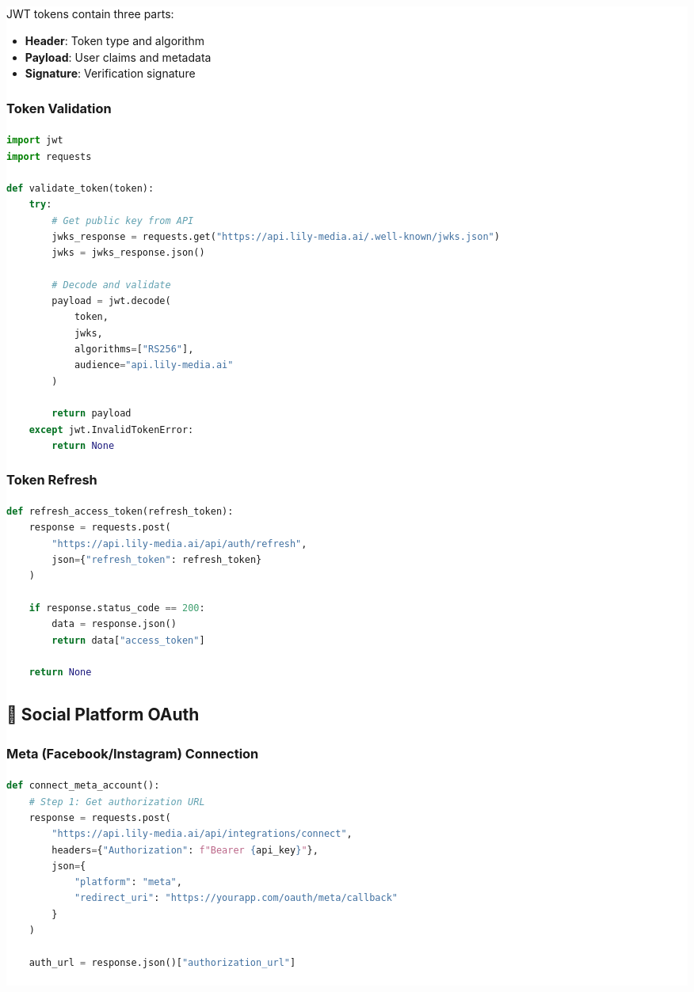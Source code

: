 JWT tokens contain three parts:
- **Header**: Token type and algorithm
- **Payload**: User claims and metadata
- **Signature**: Verification signature

### Token Validation

```python
import jwt
import requests

def validate_token(token):
    try:
        # Get public key from API
        jwks_response = requests.get("https://api.lily-media.ai/.well-known/jwks.json")
        jwks = jwks_response.json()
        
        # Decode and validate
        payload = jwt.decode(
            token,
            jwks,
            algorithms=["RS256"],
            audience="api.lily-media.ai"
        )
        
        return payload
    except jwt.InvalidTokenError:
        return None
```

### Token Refresh

```python
def refresh_access_token(refresh_token):
    response = requests.post(
        "https://api.lily-media.ai/api/auth/refresh",
        json={"refresh_token": refresh_token}
    )
    
    if response.status_code == 200:
        data = response.json()
        return data["access_token"]
    
    return None
```

## 🔗 Social Platform OAuth

### Meta (Facebook/Instagram) Connection

```python
def connect_meta_account():
    # Step 1: Get authorization URL
    response = requests.post(
        "https://api.lily-media.ai/api/integrations/connect",
        headers={"Authorization": f"Bearer {api_key}"},
        json={
            "platform": "meta",
            "redirect_uri": "https://yourapp.com/oauth/meta/callback"
        }
    )
    
    auth_url = response.json()["authorization_url"]
    
```